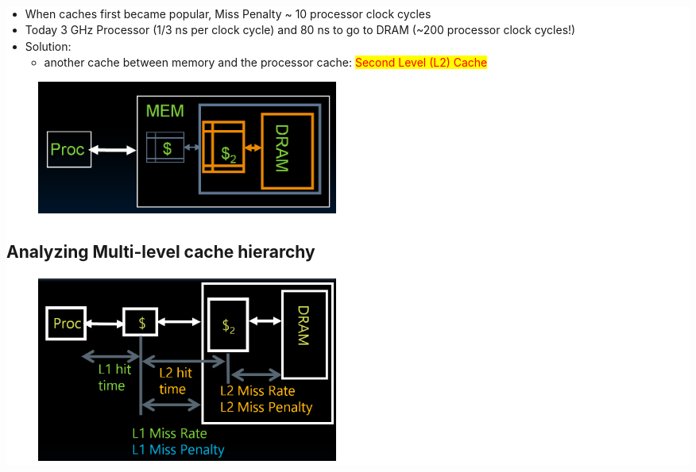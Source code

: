 * When caches first became popular, Miss Penalty \~ 10 processor clock cycles&#x20;
* Today 3 GHz Processor (1/3 ns per clock cycle) and 80 ns to go to DRAM (\~200 processor clock cycles!)
* Solution:&#x20;
  * another cache between memory and the processor cache: <mark style="color:red;">Second Level (L2) Cache</mark>

<figure><img src=".gitbook/assets/image (4) (1) (1) (1) (1) (1) (1) (1) (1) (1) (1) (1) (1).png" alt="" width="375"><figcaption></figcaption></figure>

## Analyzing Multi-level cache hierarchy

<figure><img src=".gitbook/assets/image (5) (1) (1) (1) (1) (1) (1) (1) (1) (1).png" alt="" width="375"><figcaption></figcaption></figure>
